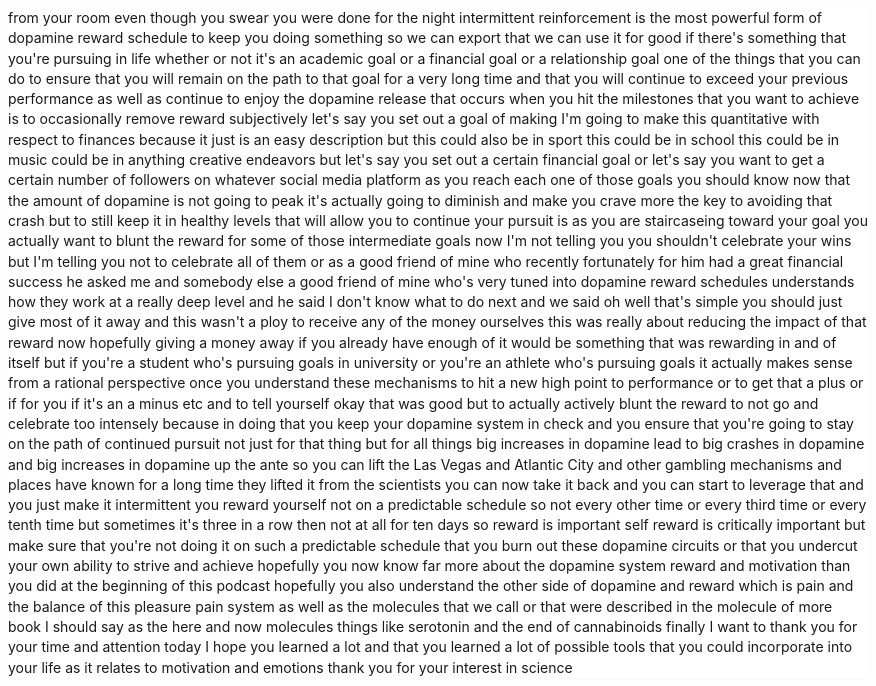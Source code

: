 from your room even though you swear you were done for the night intermittent reinforcement is the most powerful form of dopamine reward schedule to keep you doing something so we can export that we can use it for good if there's something that you're pursuing in life whether or not it's an academic goal or a financial goal or a relationship goal one of the things that you can do to ensure that you will remain on the path to that goal for a very long time and that you will continue to exceed your previous performance as well as continue to enjoy the dopamine release that occurs when you hit the milestones that you want to achieve is to occasionally remove reward subjectively let's say you set out a goal of making I'm going to make this quantitative with respect to finances because it just is an easy description but this could also be in sport this could be in school this could be in music could be in anything creative endeavors but let's say you set out a certain financial goal or let's say you want to get a certain number of followers on whatever social media platform as you reach each one of those goals you should know now that the amount of dopamine is not going to peak it's actually going to diminish and make you crave more the key to avoiding that crash but to still keep it in healthy levels that will allow you to continue your pursuit is as you are staircaseing toward your goal you actually want to blunt the reward for some of those intermediate goals now I'm not telling you you shouldn't celebrate your wins but I'm telling you not to celebrate all of them or as a good friend of mine who recently fortunately for him had a great financial success he asked me and somebody else a good friend of mine who's very tuned into dopamine reward schedules understands how they work at a really deep level and he said I don't know what to do next and we said oh well that's simple you should just give most of it away and this wasn't a ploy to receive any of the money ourselves this was really about reducing the impact of that reward now hopefully giving a money away if you already have enough of it would be something that was rewarding in and of itself but if you're a student who's pursuing goals in university or you're an athlete who's pursuing goals it actually makes sense from a rational perspective once you understand these mechanisms to hit a new high point to performance or to get that a plus or if for you if it's an a minus etc and to tell yourself okay that was good but to actually actively blunt the reward to not go and celebrate too intensely because in doing that you keep your dopamine system in check and you ensure that you're going to stay on the path of continued pursuit not just for that thing but for all things big increases in dopamine lead to big crashes in dopamine and big increases in dopamine up the ante so you can lift the Las Vegas and Atlantic City and other gambling mechanisms and places have known for a long time they lifted it from the scientists you can now take it back and you can start to leverage that and you just make it intermittent you reward yourself not on a predictable schedule so not every other time or every third time or every tenth time but sometimes it's three in a row then not at all for ten days so reward is important self reward is critically important but make sure that you're not doing it on such a predictable schedule that you burn out these dopamine circuits or that you undercut your own ability to strive and achieve hopefully you now know far more about the dopamine system reward and motivation than you did at the beginning of this podcast hopefully you also understand the other side of dopamine and reward which is pain and the balance of this pleasure pain system as well as the molecules that we call or that were described in the molecule of more book I should say as the here and now molecules things like serotonin and the end of cannabinoids finally I want to thank you for your time and attention today I hope you learned a lot and that you learned a lot of possible tools that you could incorporate into your life as it relates to motivation and emotions thank you for your interest in science